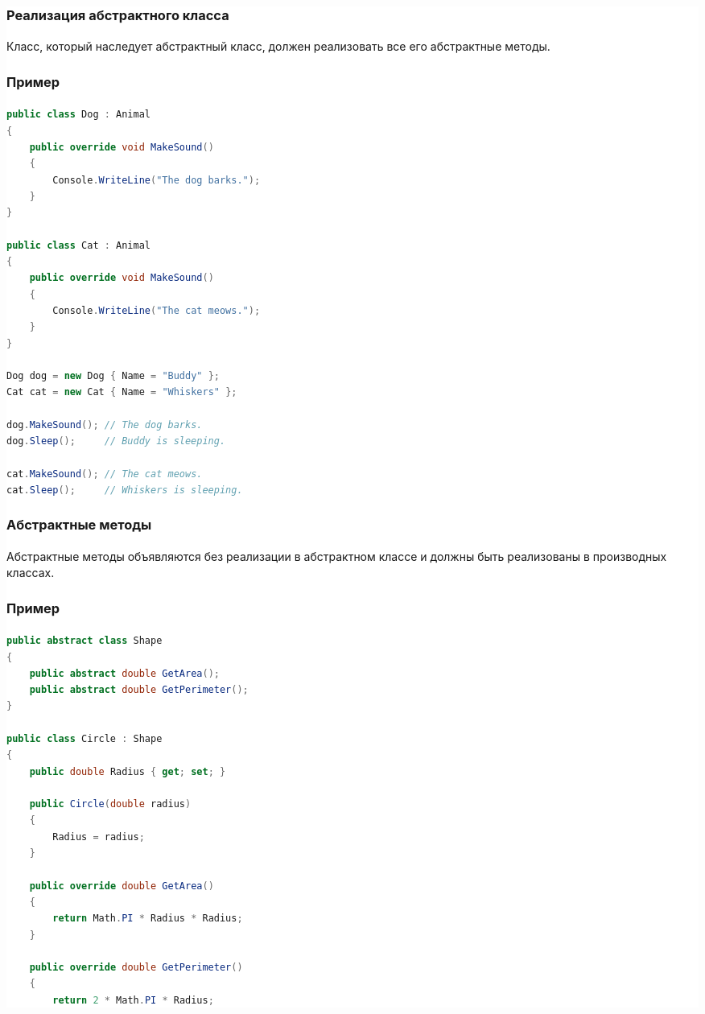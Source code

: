 ### Реализация абстрактного класса

Класс, который наследует абстрактный класс, должен реализовать все его абстрактные методы.

### Пример

```csharp
public class Dog : Animal
{
    public override void MakeSound()
    {
        Console.WriteLine("The dog barks.");
    }
}

public class Cat : Animal
{
    public override void MakeSound()
    {
        Console.WriteLine("The cat meows.");
    }
}

Dog dog = new Dog { Name = "Buddy" };
Cat cat = new Cat { Name = "Whiskers" };

dog.MakeSound(); // The dog barks.
dog.Sleep();     // Buddy is sleeping.

cat.MakeSound(); // The cat meows.
cat.Sleep();     // Whiskers is sleeping.
```

### Абстрактные методы

Абстрактные методы объявляются без реализации в абстрактном классе и должны быть реализованы в производных классах.

### Пример

```csharp
public abstract class Shape
{
    public abstract double GetArea();
    public abstract double GetPerimeter();
}

public class Circle : Shape
{
    public double Radius { get; set; }

    public Circle(double radius)
    {
        Radius = radius;
    }

    public override double GetArea()
    {
        return Math.PI * Radius * Radius;
    }

    public override double GetPerimeter()
    {
        return 2 * Math.PI * Radius;
```